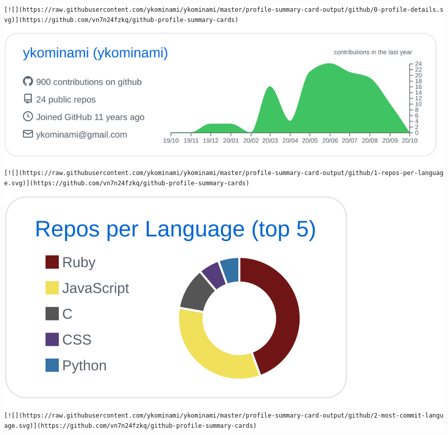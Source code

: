 
```
[![](https://raw.githubusercontent.com/ykominami/ykominami/master/profile-summary-card-output/github/0-profile-details.svg)](https://github.com/vn7n24fzkq/github-profile-summary-cards)
```
![](https://raw.githubusercontent.com/ykominami/ykominami/master/profile-summary-card-output/github/0-profile-details.svg)


```
[![](https://raw.githubusercontent.com/ykominami/ykominami/master/profile-summary-card-output/github/1-repos-per-language.svg)](https://github.com/vn7n24fzkq/github-profile-summary-cards)
```
![](https://raw.githubusercontent.com/ykominami/ykominami/master/profile-summary-card-output/github/1-repos-per-language.svg)


```
[![](https://raw.githubusercontent.com/ykominami/ykominami/master/profile-summary-card-output/github/2-most-commit-language.svg)](https://github.com/vn7n24fzkq/github-profile-summary-cards)
```